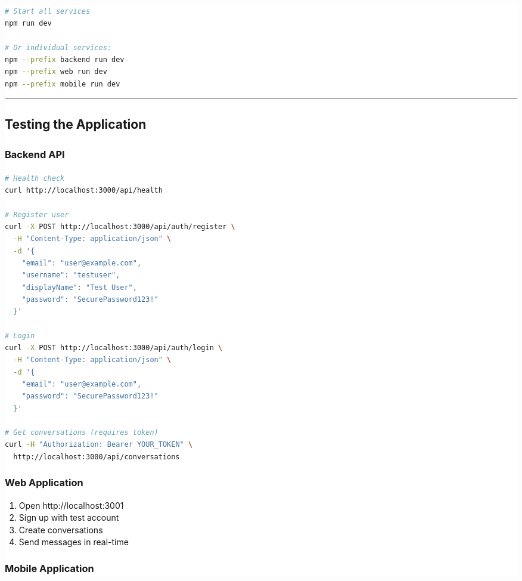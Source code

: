 ```bash
# Start all services
npm run dev

# Or individual services:
npm --prefix backend run dev
npm --prefix web run dev
npm --prefix mobile run dev
```

---

## Testing the Application

### Backend API

```bash
# Health check
curl http://localhost:3000/api/health

# Register user
curl -X POST http://localhost:3000/api/auth/register \
  -H "Content-Type: application/json" \
  -d '{
    "email": "user@example.com",
    "username": "testuser",
    "displayName": "Test User",
    "password": "SecurePassword123!"
  }'

# Login
curl -X POST http://localhost:3000/api/auth/login \
  -H "Content-Type: application/json" \
  -d '{
    "email": "user@example.com",
    "password": "SecurePassword123!"
  }'

# Get conversations (requires token)
curl -H "Authorization: Bearer YOUR_TOKEN" \
  http://localhost:3000/api/conversations
```

### Web Application

1. Open http://localhost:3001
2. Sign up with test account
3. Create conversations
4. Send messages in real-time

### Mobile Application
